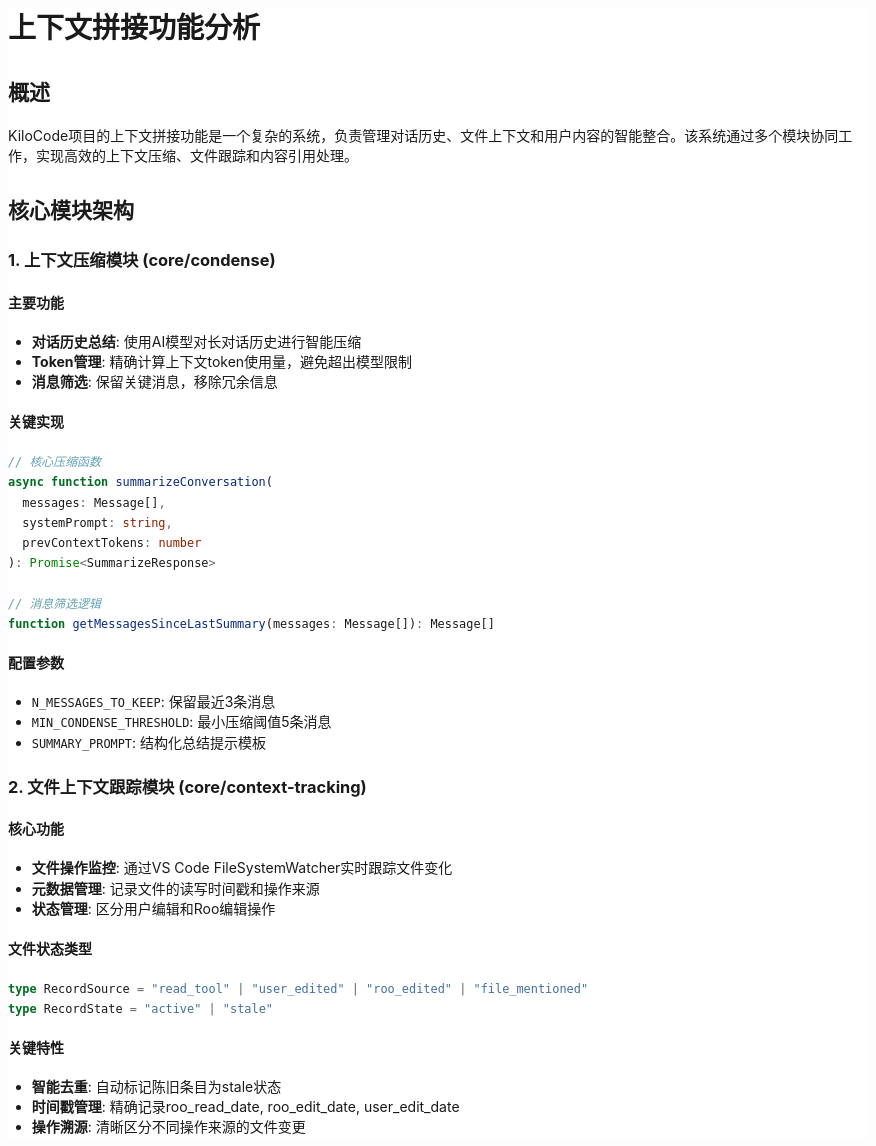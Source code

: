 # 上下文拼接功能分析

## 概述

KiloCode项目的上下文拼接功能是一个复杂的系统，负责管理对话历史、文件上下文和用户内容的智能整合。该系统通过多个模块协同工作，实现高效的上下文压缩、文件跟踪和内容引用处理。

## 核心模块架构

### 1. 上下文压缩模块 (core/condense)

#### 主要功能
- **对话历史总结**: 使用AI模型对长对话历史进行智能压缩
- **Token管理**: 精确计算上下文token使用量，避免超出模型限制
- **消息筛选**: 保留关键消息，移除冗余信息

#### 关键实现
```typescript
// 核心压缩函数
async function summarizeConversation(
  messages: Message[],
  systemPrompt: string,
  prevContextTokens: number
): Promise<SummarizeResponse>

// 消息筛选逻辑
function getMessagesSinceLastSummary(messages: Message[]): Message[]
```

#### 配置参数
- `N_MESSAGES_TO_KEEP`: 保留最近3条消息
- `MIN_CONDENSE_THRESHOLD`: 最小压缩阈值5条消息
- `SUMMARY_PROMPT`: 结构化总结提示模板

### 2. 文件上下文跟踪模块 (core/context-tracking)

#### 核心功能
- **文件操作监控**: 通过VS Code FileSystemWatcher实时跟踪文件变化
- **元数据管理**: 记录文件的读写时间戳和操作来源
- **状态管理**: 区分用户编辑和Roo编辑操作

#### 文件状态类型
```typescript
type RecordSource = "read_tool" | "user_edited" | "roo_edited" | "file_mentioned"
type RecordState = "active" | "stale"
```

#### 关键特性
- **智能去重**: 自动标记陈旧条目为stale状态
- **时间戳管理**: 精确记录roo_read_date, roo_edit_date, user_edit_date
- **操作溯源**: 清晰区分不同操作来源的文件变更
